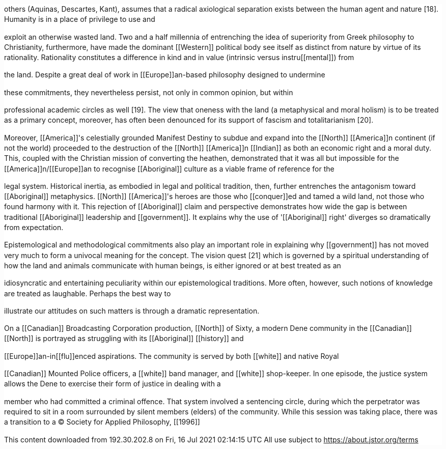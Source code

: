 others (Aquinas, Descartes, Kant), assumes that a radical axiological separation exists
between the human agent and nature [18]. Humanity is in a place of privilege to use and

exploit an otherwise wasted land. Two and a half millennia of entrenching the idea of
superiority from Greek philosophy to Christianity, furthermore, have made the dominant
[[Western]] political body see itself as distinct from nature by virtue of its rationality.
Rationality constitutes a difference in kind and in value (intrinsic versus instru[[mental]]) from

the land. Despite a great deal of work in [[Europe]]an-based philosophy designed to undermine

these commitments, they nevertheless persist, not only in common opinion, but within

professional academic circles as well [19]. The view that oneness with the land (a
metaphysical and moral holism) is to be treated as a primary concept, moreover, has often
been denounced for its support of fascism and totalitarianism [20].

Moreover, [[America]]'s celestially grounded Manifest Destiny to subdue and expand into
the [[North]] [[America]]n continent (if not the world) proceeded to the destruction of the [[North]]
[[America]]n [[Indian]] as both an economic right and a moral duty. This, coupled with the
Christian mission of converting the heathen, demonstrated that it was all but impossible for
the [[America]]n/[[Europe]]an to recognise [[Aboriginal]] culture as a viable frame of reference for the

legal system. Historical inertia, as embodied in legal and political tradition, then, further
entrenches the antagonism toward [[Aboriginal]] metaphysics. [[North]] [[America]]'s heroes are
those who [[conquer]]ed and tamed a wild land, not those who found harmony with it. This
rejection of [[Aboriginal]] claim and perspective demonstrates how wide the gap is between
traditional [[Aboriginal]] leadership and [[government]]. It explains why the use of '[[Aboriginal]]
right' diverges so dramatically from expectation.

Epistemological and methodological commitments also play an important role in
explaining why [[government]] has not moved very much to form a univocal meaning for the
concept. The vision quest [21] which is governed by a spiritual understanding of how the
land and animals communicate with human beings, is either ignored or at best treated as an

idiosyncratic and entertaining peculiarity within our epistemological traditions. More
often, however, such notions of knowledge are treated as laughable. Perhaps the best way to

illustrate our attitudes on such matters is through a dramatic representation.

On a [[Canadian]] Broadcasting Corporation production, [[North]] of Sixty, a modern Dene
community in the [[Canadian]] [[North]] is portrayed as struggling with its [[Aboriginal]] [[history]] and

[[Europe]]an-in[[flu]]enced aspirations. The community is served by both [[white]] and native Royal

[[Canadian]] Mounted Police officers, a [[white]] band manager, and [[white]] shop-keeper. In one
episode, the justice system allows the Dene to exercise their form of justice in dealing with a

member who had committed a criminal offence. That system involved a sentencing circle,
during which the perpetrator was required to sit in a room surrounded by silent members
(elders) of the community. While this session was taking place, there was a transition to a
© Society for Applied Philosophy, [[1996]]

This content downloaded from
192.30.202.8 on Fri, 16 Jul 2021 02:14:15 UTC
All use subject to https://about.jstor.org/terms
